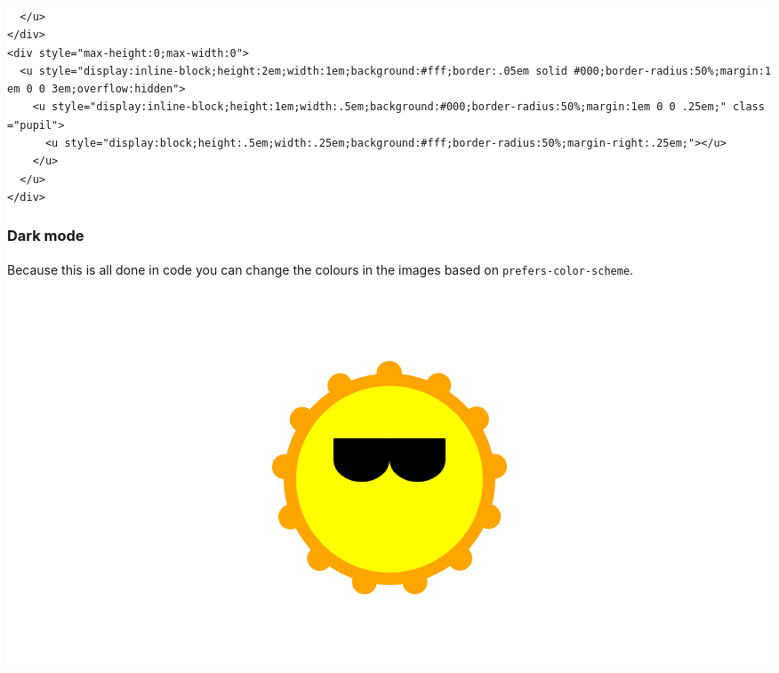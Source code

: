       </u>
    </div>
    <div style="max-height:0;max-width:0">
      <u style="display:inline-block;height:2em;width:1em;background:#fff;border:.05em solid #000;border-radius:50%;margin:1em 0 0 3em;overflow:hidden">
        <u style="display:inline-block;height:1em;width:.5em;background:#000;border-radius:50%;margin:1em 0 0 .25em;" class="pupil">
          <u style="display:block;height:.5em;width:.25em;background:#fff;border-radius:50%;margin-right:.25em;"></u>
        </u>
      </u>
    </div>
  </div>
</div>

### Dark mode
Because this is all done in code you can change the colours in the images based on `prefers-color-scheme`.

<div class="inserted-code">
  <style>
  @media (prefers-color-scheme: dark){
    .sky{
      background:#1d2854 !important;
    }
    .sun{
      background:#eee !important;
      border-color:#fff #fff #ddd #ddd !important;
    }
    .ring{
      border:1em dotted #e1e1e1 !important;
      height:1em !important;
      width:1em !important;
      margin:1em 0 0 1em !important;
    }
    .sun-eye{
      background: #d1d1d1 !important;
      border-bottom:0.1em solid #444;
      border-top:0.05em dashed #888;
      height:.4em !important;
      border-radius:50% !important;
    }
  }
  </style>
  <div class="sunmoon" style="font-size:5em;display:block;margin:0 auto;height:5em;width:5em;padding:.5em;vertical-align:middle;" role="img" aria-label="sun/moon icon">
    <div style="max-height:0;">
      <u style="display:inline-block;height:3em;width:3em;background:yellow;border:.2em solid orange;border-radius:50%;margin:.8em 0 0 .8em" class="sun"></u>
    </div>
    <div style="max-height:0;">
      <u style="display:inline-block;height:3em;width:3em;border: .4em orange dotted;border-radius:50%;margin:.6em 0 0 .6em" class="ring"></u>
    </div>
    <div style="max-height:0;">
      <u style="display:inline-block;height:.7em;width:.9em;background:#000;border-radius:1% 1% 50% 50%;margin:1.85em 0 0 1.6em;" class="sun-eye"></u>
    </div>
    <div style="max-height:0;">
      <u style="display:inline-block;height:.7em;width:.9em;background:#000;border-radius:1% 1% 50% 50%;margin:1.85em 0 0 2.5em;" class="sun-eye"></u>
    </div>
    <div style="max-height:0;">